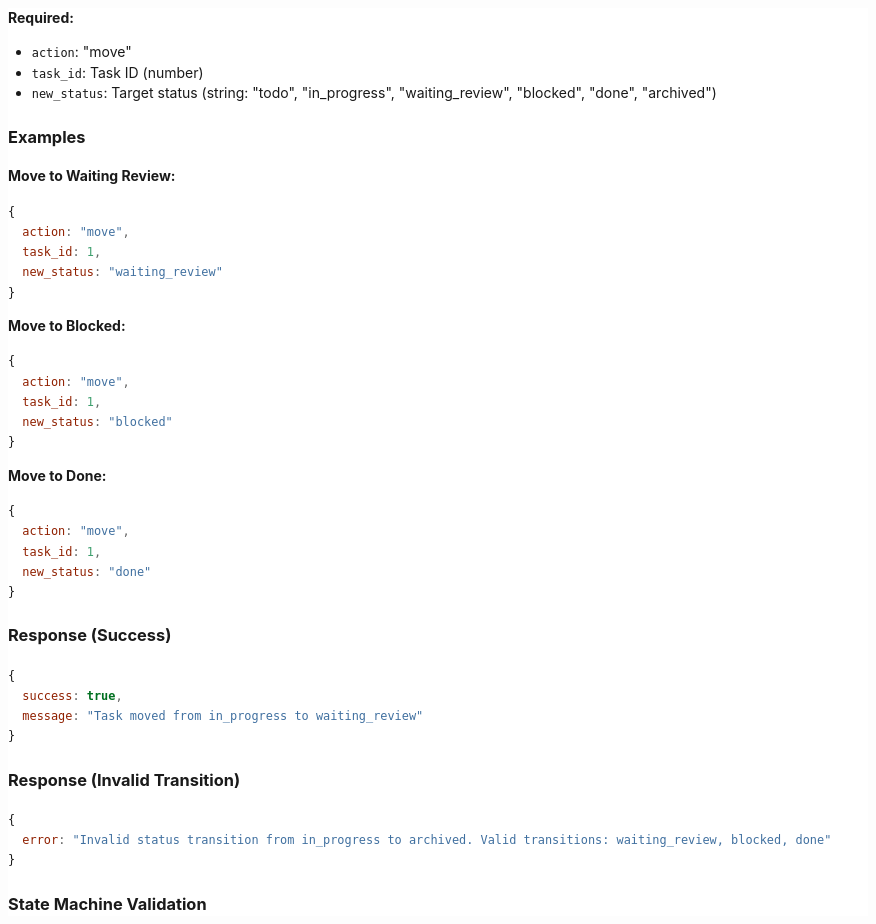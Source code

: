 **Required:**
- `action`: "move"
- `task_id`: Task ID (number)
- `new_status`: Target status (string: "todo", "in_progress", "waiting_review", "blocked", "done", "archived")

### Examples

**Move to Waiting Review:**
```javascript
{
  action: "move",
  task_id: 1,
  new_status: "waiting_review"
}
```

**Move to Blocked:**
```javascript
{
  action: "move",
  task_id: 1,
  new_status: "blocked"
}
```

**Move to Done:**
```javascript
{
  action: "move",
  task_id: 1,
  new_status: "done"
}
```

### Response (Success)

```javascript
{
  success: true,
  message: "Task moved from in_progress to waiting_review"
}
```

### Response (Invalid Transition)

```javascript
{
  error: "Invalid status transition from in_progress to archived. Valid transitions: waiting_review, blocked, done"
}
```

### State Machine Validation
